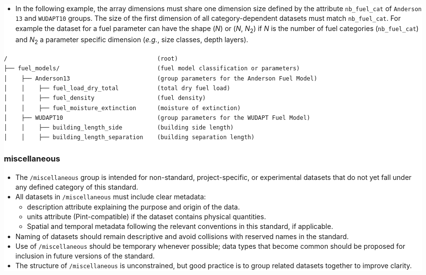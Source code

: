 - In the following example, the array dimensions must share one dimension size defined by the attribute `nb_fuel_cat` of `Anderson13` and `WUDAPT10` groups. The size of the first dimension of all category-dependent datasets must match `nb_fuel_cat`. For example the dataset for a fuel parameter can have the shape ($N$) or ($N$, $N_2$) if $N$ is the number of fuel categories (`nb_fuel_cat`) and $N_2$ a parameter specific dimension (*e.g.*, size classes, depth layers).

```
/                                           (root)
├── fuel_models/                            (fuel model classification or parameters)
│    ├── Anderson13                         (group parameters for the Anderson Fuel Model)
│    │    ├── fuel_load_dry_total           (total dry fuel load)
│    │    ├── fuel_density                  (fuel density)
│    │    ├── fuel_moisture_extinction      (moisture of extinction)
│    ├── WUDAPT10                           (group parameters for the WUDAPT Fuel Model)
│    │    ├── building_length_side          (building side length)
│    │    ├── building_length_separation    (building separation length)
```

### miscellaneous

- The `/miscellaneous` group is intended for non-standard, project-specific, or experimental datasets that do not yet fall under any defined category of this standard.
- All datasets in `/miscellaneous` must include clear metadata:
    - description attribute explaining the purpose and origin of the data.
    - units attribute (Pint-compatible) if the dataset contains physical quantities.
    - Spatial and temporal metadata following the relevant conventions in this standard, if applicable.
- Naming of datasets should remain descriptive and avoid collisions with reserved names in the standard.
- Use of `/miscellaneous` should be temporary whenever possible; data types that become common should be proposed for inclusion in future versions of the standard.
- The structure of `/miscellaneous` is unconstrained, but good practice is to group related datasets together to improve clarity.